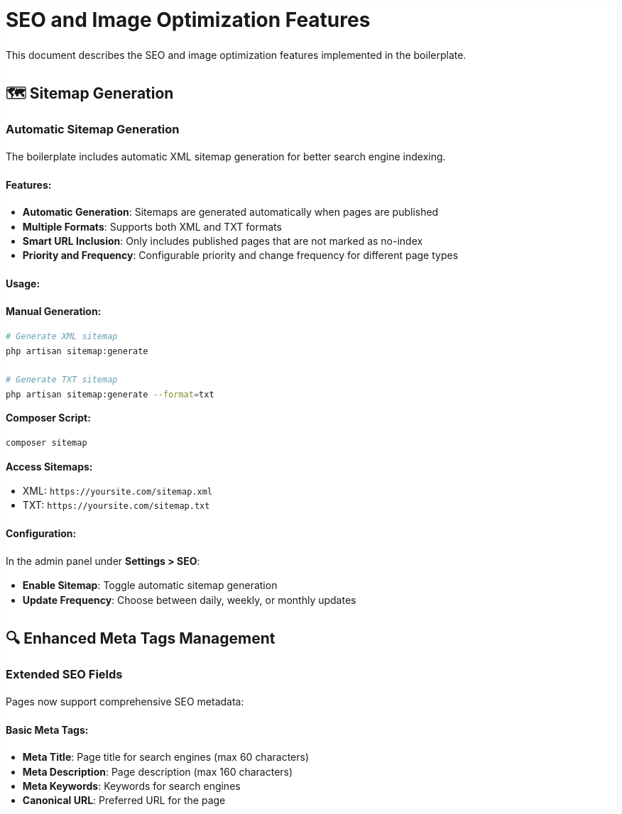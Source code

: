 # SEO and Image Optimization Features

This document describes the SEO and image optimization features implemented in the boilerplate.

## 🗺️ Sitemap Generation

### Automatic Sitemap Generation

The boilerplate includes automatic XML sitemap generation for better search engine indexing.

#### Features:
- **Automatic Generation**: Sitemaps are generated automatically when pages are published
- **Multiple Formats**: Supports both XML and TXT formats
- **Smart URL Inclusion**: Only includes published pages that are not marked as no-index
- **Priority and Frequency**: Configurable priority and change frequency for different page types

#### Usage:

**Manual Generation:**
```bash
# Generate XML sitemap
php artisan sitemap:generate

# Generate TXT sitemap
php artisan sitemap:generate --format=txt
```

**Composer Script:**
```bash
composer sitemap
```

**Access Sitemaps:**
- XML: `https://yoursite.com/sitemap.xml`
- TXT: `https://yoursite.com/sitemap.txt`

#### Configuration:

In the admin panel under **Settings > SEO**:
- **Enable Sitemap**: Toggle automatic sitemap generation
- **Update Frequency**: Choose between daily, weekly, or monthly updates

## 🔍 Enhanced Meta Tags Management

### Extended SEO Fields

Pages now support comprehensive SEO metadata:

#### Basic Meta Tags:
- **Meta Title**: Page title for search engines (max 60 characters)
- **Meta Description**: Page description (max 160 characters)
- **Meta Keywords**: Keywords for search engines
- **Canonical URL**: Preferred URL for the page
